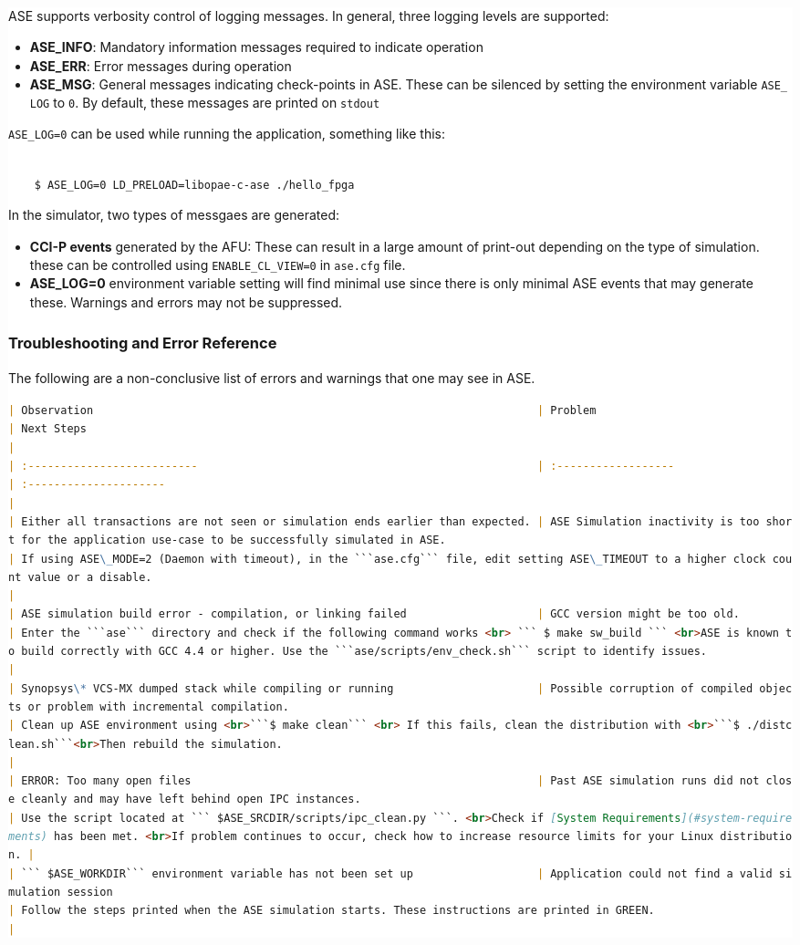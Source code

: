 ASE supports verbosity control of logging messages. In general, three logging levels are supported:
* **ASE_INFO**: Mandatory information messages required to indicate operation
* **ASE_ERR**: Error messages during operation
* **ASE_MSG**: General messages indicating check-points in ASE. These can be silenced by setting the environment variable ```ASE_LOG``` to ```0```. By default, these messages are printed on ```stdout```

```ASE_LOG=0``` can be used while running the application, something like this:

````console

    $ ASE_LOG=0 LD_PRELOAD=libopae-c-ase ./hello_fpga

````

In the simulator, two types of messgaes are generated:
* **CCI-P events** generated by the AFU: These can result in a large amount of print-out depending on the type of simulation. these can be controlled using ```ENABLE_CL_VIEW=0``` in ```ase.cfg``` file.
* **ASE_LOG=0** environment variable setting will find minimal use since there is only minimal ASE events that may generate these. Warnings and errors may not be suppressed.

### Troubleshooting and Error Reference ###

The following are a non-conclusive list of errors and warnings that one may see in ASE.

```markdown
| Observation                                                                    | Problem                                                                                                                                                         | Next Steps                                                                                                                                                                                                                                       |
| :--------------------------                                                    | :------------------                                                                                                                                             | :---------------------                                                                                                                                                                                                                           |
| Either all transactions are not seen or simulation ends earlier than expected. | ASE Simulation inactivity is too short for the application use-case to be successfully simulated in ASE.                                                        | If using ASE\_MODE=2 (Daemon with timeout), in the ```ase.cfg``` file, edit setting ASE\_TIMEOUT to a higher clock count value or a disable.                                                                                                     |
| ASE simulation build error - compilation, or linking failed                    | GCC version might be too old.                                                                                                                                   | Enter the ```ase``` directory and check if the following command works <br> ``` $ make sw_build ``` <br>ASE is known to build correctly with GCC 4.4 or higher. Use the ```ase/scripts/env_check.sh``` script to identify issues.                |
| Synopsys\* VCS-MX dumped stack while compiling or running                      | Possible corruption of compiled objects or problem with incremental compilation.                                                                                | Clean up ASE environment using <br>```$ make clean``` <br> If this fails, clean the distribution with <br>```$ ./distclean.sh```<br>Then rebuild the simulation.                                                                                 |
| ERROR: Too many open files                                                     | Past ASE simulation runs did not close cleanly and may have left behind open IPC instances.                                                                     | Use the script located at ``` $ASE_SRCDIR/scripts/ipc_clean.py ```. <br>Check if [System Requirements](#system-requirements) has been met. <br>If problem continues to occur, check how to increase resource limits for your Linux distribution. |
| ``` $ASE_WORKDIR``` environment variable has not been set up                   | Application could not find a valid simulation session                                                                                                           | Follow the steps printed when the ASE simulation starts. These instructions are printed in GREEN.                                                                                                                                                |
```